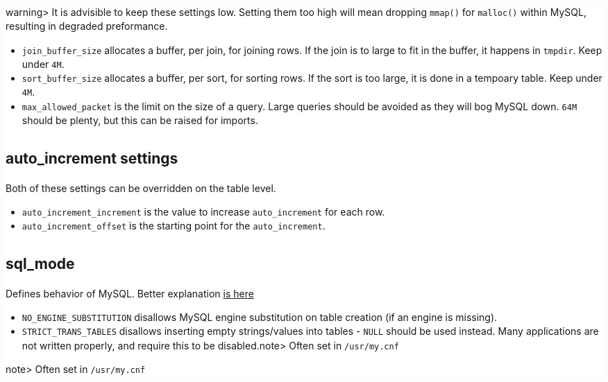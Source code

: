 warning> It is advisible to keep these settings low. Setting them too high will mean dropping `mmap()` for `malloc()` within MySQL, resulting in degraded preformance.

* `join_buffer_size` allocates a buffer, per join, for joining rows. If the join is to large to fit in the buffer, it happens in `tmpdir`. Keep under `4M`.
* `sort_buffer_size` allocates a buffer, per sort, for sorting rows. If the sort is too large, it is done in a tempoary table. Keep under `4M`.
* `max_allowed_packet` is the limit on the size of a query. Large queries should be avoided as they will bog MySQL down. `64M` should be plenty, but this can be raised for imports.

## auto_increment settings ##
Both of these settings can be overridden on the table level.

* `auto_increment_increment` is the value to increase `auto_increment` for each row.
* `auto_increment_offset` is the starting point for the `auto_increment`.

## sql_mode ##
Defines behavior of MySQL. Better explanation [is here](http://dev.mysql.com/doc/refman/5.7/en/sql-mode.html)

* `NO_ENGINE_SUBSTITUTION` disallows MySQL engine substitution on table creation (if an engine is missing).
* `STRICT_TRANS_TABLES` disallows inserting empty strings/values into tables - `NULL` should be used instead. Many applications are not written properly, and require this to be disabled.note> Often set in `/usr/my.cnf`

note> Often set in `/usr/my.cnf`
